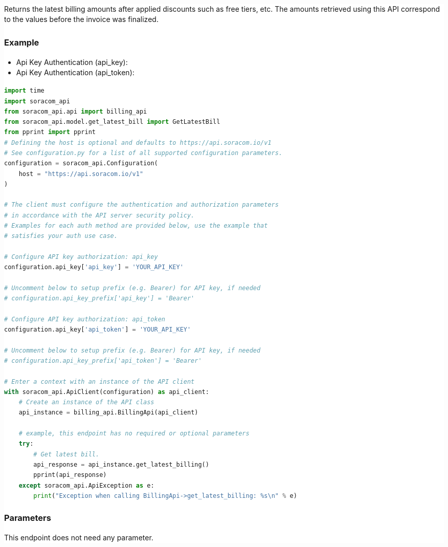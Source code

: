 Returns the latest billing amounts after applied discounts such as free tiers, etc. The amounts retrieved using this API correspond to the values before the invoice was finalized.

### Example

* Api Key Authentication (api_key):
* Api Key Authentication (api_token):

```python
import time
import soracom_api
from soracom_api.api import billing_api
from soracom_api.model.get_latest_bill import GetLatestBill
from pprint import pprint
# Defining the host is optional and defaults to https://api.soracom.io/v1
# See configuration.py for a list of all supported configuration parameters.
configuration = soracom_api.Configuration(
    host = "https://api.soracom.io/v1"
)

# The client must configure the authentication and authorization parameters
# in accordance with the API server security policy.
# Examples for each auth method are provided below, use the example that
# satisfies your auth use case.

# Configure API key authorization: api_key
configuration.api_key['api_key'] = 'YOUR_API_KEY'

# Uncomment below to setup prefix (e.g. Bearer) for API key, if needed
# configuration.api_key_prefix['api_key'] = 'Bearer'

# Configure API key authorization: api_token
configuration.api_key['api_token'] = 'YOUR_API_KEY'

# Uncomment below to setup prefix (e.g. Bearer) for API key, if needed
# configuration.api_key_prefix['api_token'] = 'Bearer'

# Enter a context with an instance of the API client
with soracom_api.ApiClient(configuration) as api_client:
    # Create an instance of the API class
    api_instance = billing_api.BillingApi(api_client)

    # example, this endpoint has no required or optional parameters
    try:
        # Get latest bill.
        api_response = api_instance.get_latest_billing()
        pprint(api_response)
    except soracom_api.ApiException as e:
        print("Exception when calling BillingApi->get_latest_billing: %s\n" % e)
```


### Parameters
This endpoint does not need any parameter.
